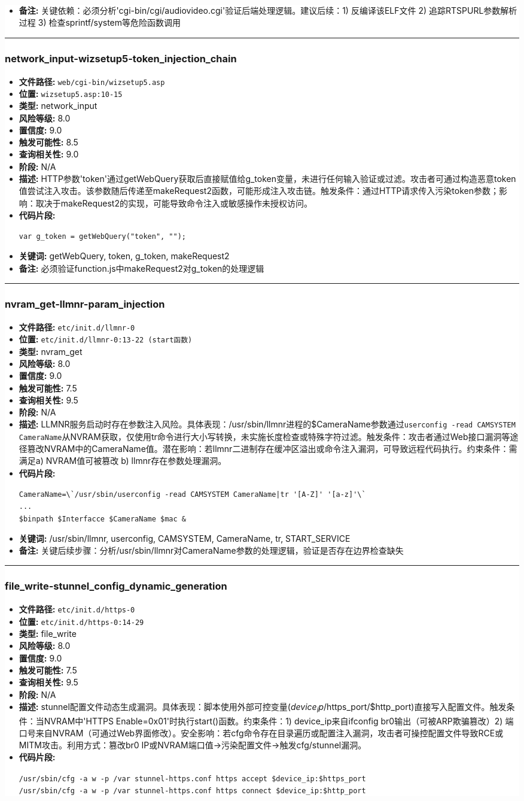 - **备注:** 关键依赖：必须分析'cgi-bin/cgi/audiovideo.cgi'验证后端处理逻辑。建议后续：1) 反编译该ELF文件 2) 追踪RTSPURL参数解析过程 3) 检查sprintf/system等危险函数调用

---
### network_input-wizsetup5-token_injection_chain

- **文件路径:** `web/cgi-bin/wizsetup5.asp`
- **位置:** `wizsetup5.asp:10-15`
- **类型:** network_input
- **风险等级:** 8.0
- **置信度:** 9.0
- **触发可能性:** 8.5
- **查询相关性:** 9.0
- **阶段:** N/A
- **描述:** HTTP参数'token'通过getWebQuery获取后直接赋值给g_token变量，未进行任何输入验证或过滤。攻击者可通过构造恶意token值尝试注入攻击。该参数随后传递至makeRequest2函数，可能形成注入攻击链。触发条件：通过HTTP请求传入污染token参数；影响：取决于makeRequest2的实现，可能导致命令注入或敏感操作未授权访问。
- **代码片段:**
  ```
  var g_token = getWebQuery("token", "");
  ```
- **关键词:** getWebQuery, token, g_token, makeRequest2
- **备注:** 必须验证function.js中makeRequest2对g_token的处理逻辑

---
### nvram_get-llmnr-param_injection

- **文件路径:** `etc/init.d/llmnr-0`
- **位置:** `etc/init.d/llmnr-0:13-22 (start函数)`
- **类型:** nvram_get
- **风险等级:** 8.0
- **置信度:** 9.0
- **触发可能性:** 7.5
- **查询相关性:** 9.5
- **阶段:** N/A
- **描述:** LLMNR服务启动时存在参数注入风险。具体表现：/usr/sbin/llmnr进程的$CameraName参数通过`userconfig -read CAMSYSTEM CameraName`从NVRAM获取，仅使用tr命令进行大小写转换，未实施长度检查或特殊字符过滤。触发条件：攻击者通过Web接口漏洞等途径篡改NVRAM中的CameraName值。潜在影响：若llmnr二进制存在缓冲区溢出或命令注入漏洞，可导致远程代码执行。约束条件：需满足a) NVRAM值可被篡改 b) llmnr存在参数处理漏洞。
- **代码片段:**
  ```
  CameraName=\`/usr/sbin/userconfig -read CAMSYSTEM CameraName|tr '[A-Z]' '[a-z]'\`
  ...
  $binpath $Interfacce $CameraName $mac &
  ```
- **关键词:** /usr/sbin/llmnr, userconfig, CAMSYSTEM, CameraName, tr, START_SERVICE
- **备注:** 关键后续步骤：分析/usr/sbin/llmnr对CameraName参数的处理逻辑，验证是否存在边界检查缺失

---
### file_write-stunnel_config_dynamic_generation

- **文件路径:** `etc/init.d/https-0`
- **位置:** `etc/init.d/https-0:14-29`
- **类型:** file_write
- **风险等级:** 8.0
- **置信度:** 9.0
- **触发可能性:** 7.5
- **查询相关性:** 9.5
- **阶段:** N/A
- **描述:** stunnel配置文件动态生成漏洞。具体表现：脚本使用外部可控变量($device_ip/$https_port/$http_port)直接写入配置文件。触发条件：当NVRAM中'HTTPS Enable=0x01'时执行start()函数。约束条件：1) device_ip来自ifconfig br0输出（可被ARP欺骗篡改）2) 端口号来自NVRAM（可通过Web界面修改）。安全影响：若cfg命令存在目录遍历或配置注入漏洞，攻击者可操控配置文件导致RCE或MITM攻击。利用方式：篡改br0 IP或NVRAM端口值→污染配置文件→触发cfg/stunnel漏洞。
- **代码片段:**
  ```
  /usr/sbin/cfg -a w -p /var stunnel-https.conf https accept $device_ip:$https_port
  /usr/sbin/cfg -a w -p /var stunnel-https.conf https connect $device_ip:$http_port
  ```